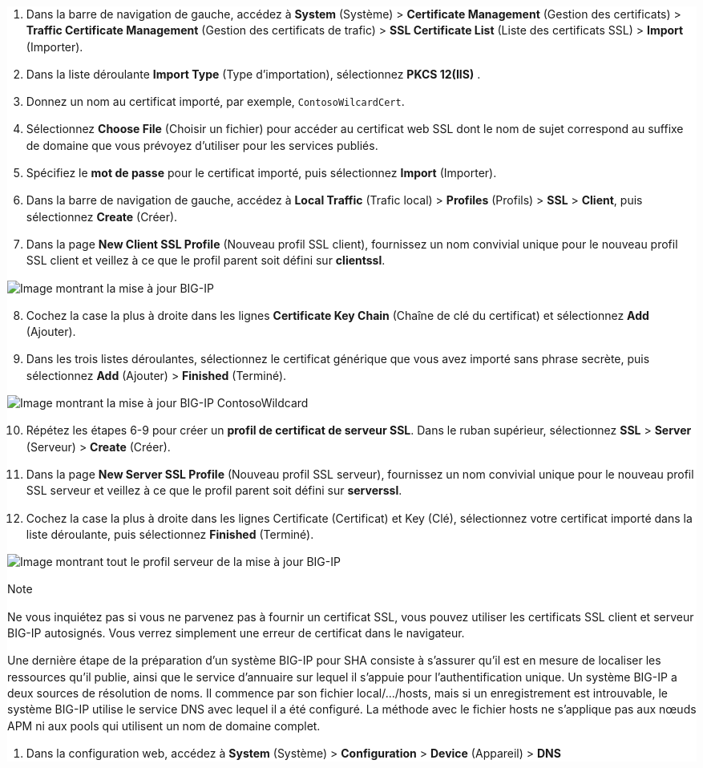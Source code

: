 1. Dans la barre de navigation de gauche, accédez à **System** (Système) > **Certificate Management** (Gestion des certificats) > **Traffic Certificate Management** (Gestion des certificats de trafic) > **SSL Certificate List** (Liste des certificats SSL) > **Import** (Importer).

2. Dans la liste déroulante **Import Type** (Type d’importation), sélectionnez **PKCS 12(IIS)** .

3. Donnez un nom au certificat importé, par exemple, `ContosoWilcardCert`.

4. Sélectionnez **Choose File** (Choisir un fichier) pour accéder au certificat web SSL dont le nom de sujet correspond au suffixe de domaine que vous prévoyez d’utiliser pour les services publiés.

5. Spécifiez le **mot de passe** pour le certificat importé, puis sélectionnez **Import** (Importer).

6. Dans la barre de navigation de gauche, accédez à **Local Traffic** (Trafic local) > **Profiles** (Profils) > **SSL** > **Client**, puis sélectionnez **Create** (Créer).

7. Dans la page **New Client SSL Profile** (Nouveau profil SSL client), fournissez un nom convivial unique pour le nouveau profil SSL client et veillez à ce que le profil parent soit défini sur **clientssl**.

![Image montrant la mise à jour BIG-IP](./media/f5ve-deployment-plan/client-ssl.png)

8. Cochez la case la plus à droite dans les lignes **Certificate Key Chain** (Chaîne de clé du certificat) et sélectionnez **Add** (Ajouter).

9. Dans les trois listes déroulantes, sélectionnez le certificat générique que vous avez importé sans phrase secrète, puis sélectionnez **Add** (Ajouter) > **Finished** (Terminé).

![Image montrant la mise à jour BIG-IP ContosoWildcard](./media/f5ve-deployment-plan/contoso-wildcard.png)

10. Répétez les étapes 6-9 pour créer un **profil de certificat de serveur SSL**. Dans le ruban supérieur, sélectionnez **SSL** > **Server** (Serveur) > **Create** (Créer).

11. Dans la page **New Server SSL Profile** (Nouveau profil SSL serveur), fournissez un nom convivial unique pour le nouveau profil SSL serveur et veillez à ce que le profil parent soit défini sur **serverssl**.

12. Cochez la case la plus à droite dans les lignes Certificate (Certificat) et Key (Clé), sélectionnez votre certificat importé dans la liste déroulante, puis sélectionnez **Finished** (Terminé).

![Image montrant tout le profil serveur de la mise à jour BIG-IP](./media/f5ve-deployment-plan/server-ssl-profile.png)

>[!NOTE]
>Ne vous inquiétez pas si vous ne parvenez pas à fournir un certificat SSL, vous pouvez utiliser les certificats SSL client et serveur BIG-IP autosignés. Vous verrez simplement une erreur de certificat dans le navigateur.

Une dernière étape de la préparation d’un système BIG-IP pour SHA consiste à s’assurer qu’il est en mesure de localiser les ressources qu’il publie, ainsi que le service d’annuaire sur lequel il s’appuie pour l’authentification unique. Un système BIG-IP a deux sources de résolution de noms. Il commence par son fichier local/.../hosts, mais si un enregistrement est introuvable, le système BIG-IP utilise le service DNS avec lequel il a été configuré. La méthode avec le fichier hosts ne s’applique pas aux nœuds APM ni aux pools qui utilisent un nom de domaine complet.

1. Dans la configuration web, accédez à **System** (Système) > **Configuration** > **Device** (Appareil) > **DNS**
